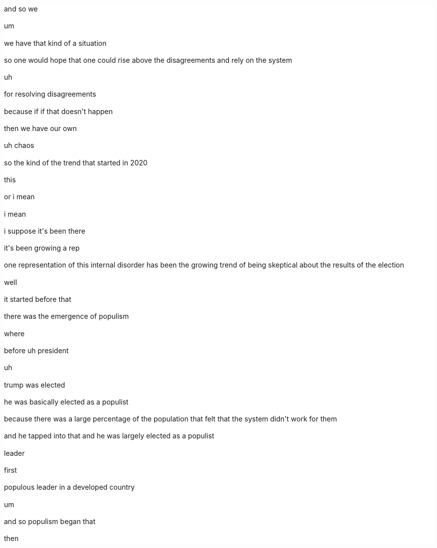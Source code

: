 and so we

um

we have that kind of a situation

so one would hope that one could rise above the disagreements and rely on the system

uh

for resolving disagreements

because if if that doesn't happen

then we have our own

uh chaos

so the kind of the trend that started in 2020

this

or i mean

i mean

i suppose it's been there

it's been growing a rep

one representation of this internal disorder has been the growing trend of being skeptical about the results of the election

well

it started before that

there was the emergence of populism

where

before uh president

uh

trump was elected

he was basically elected as a populist

because there was a large percentage of the population that felt that the system didn't work for them

and he tapped into that and he was largely elected as a populist

leader

first

populous leader in a developed country

um

and so populism began that

then
